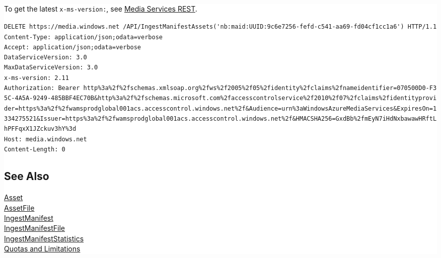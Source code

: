  To get the latest `x-ms-version:`, see [Media Services REST](../services/azure-media-services-rest-api-reference.md).  
  
```  
DELETE https://media.windows.net /API/IngestManifestAssets('nb:maid:UUID:9c6e7256-fefd-c541-aa69-fd04cf1cc1a6') HTTP/1.1  
Content-Type: application/json;odata=verbose  
Accept: application/json;odata=verbose  
DataServiceVersion: 3.0  
MaxDataServiceVersion: 3.0  
x-ms-version: 2.11  
Authorization: Bearer http%3a%2f%2fschemas.xmlsoap.org%2fws%2f2005%2f05%2fidentity%2fclaims%2fnameidentifier=070500D0-F35C-4A5A-9249-485BBF4EC70B&http%3a%2f%2fschemas.microsoft.com%2faccesscontrolservice%2f2010%2f07%2fclaims%2fidentityprovider=https%3a%2f%2fwamsprodglobal001acs.accesscontrol.windows.net%2f&Audience=urn%3aWindowsAzureMediaServices&ExpiresOn=1334275521&Issuer=https%3a%2f%2fwamsprodglobal001acs.accesscontrol.windows.net%2f&HMACSHA256=GxdBb%2fmEyN7iHdNxbawawHRftLhPFFqxX1JZckuv3hY%3d  
Host: media.windows.net  
Content-Length: 0  
```  
  
## See Also  
 [Asset](../services/asset.md)   
 [AssetFile](../services/assetfile.md)   
 [IngestManifest](../services/ingestmanifest.md)   
 [IngestManifestFile](../services/ingestmanifestfile.md)   
 [IngestManifestStatistics](../services/ingestmanifeststatistics.md)   
 [Quotas and Limitations](http://msdn.microsoft.com/en-us/82f7e538-6bdf-4883-aa50-24574cc4996e)
